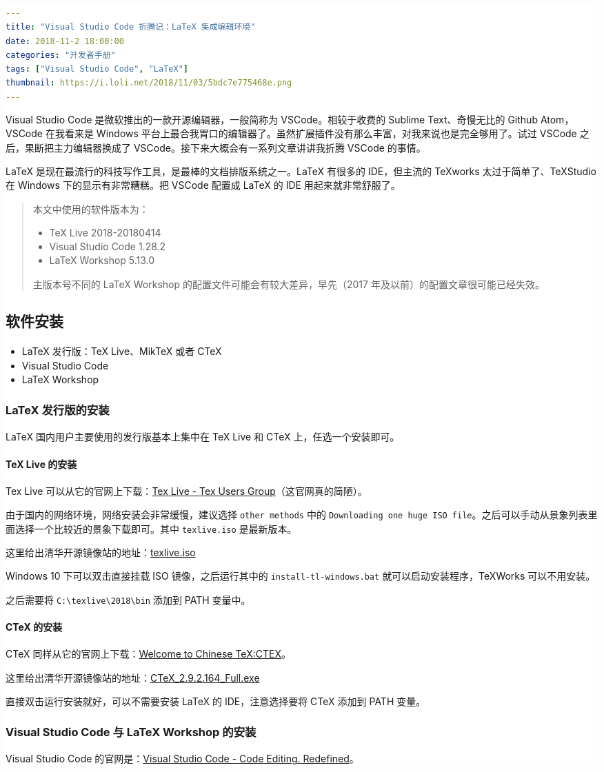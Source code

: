 ```yaml
---
title: "Visual Studio Code 折腾记：LaTeX 集成编辑环境"
date: 2018-11-2 18:00:00
categories: "开发者手册"
tags: ["Visual Studio Code", "LaTeX"]
thumbnail: https://i.loli.net/2018/11/03/5bdc7e775468e.png
---
```


Visual Studio Code 是微软推出的一款开源编辑器，一般简称为 VSCode。相较于收费的 Sublime Text、奇慢无比的 Github Atom，VSCode 在我看来是 Windows 平台上最合我胃口的编辑器了。虽然扩展插件没有那么丰富，对我来说也是完全够用了。试过 VSCode 之后，果断把主力编辑器换成了 VSCode。接下来大概会有一系列文章讲讲我折腾 VSCode 的事情。

LaTeX 是现在最流行的科技写作工具，是最棒的文档排版系统之一。LaTeX 有很多的 IDE，但主流的 TeXworks 太过于简单了、TeXStudio 在 Windows 下的显示有非常糟糕。把 VSCode 配置成 LaTeX 的 IDE 用起来就非常舒服了。

> 本文中使用的软件版本为：
> - TeX Live 2018-20180414
> - Visual Studio Code 1.28.2
> - LaTeX Workshop 5.13.0
>
> 主版本号不同的 LaTeX Workshop 的配置文件可能会有较大差异，早先（2017 年及以前）的配置文章很可能已经失效。


## 软件安装
* LaTeX 发行版：TeX Live、MikTeX 或者 CTeX
* Visual Studio Code
* LaTeX Workshop

### LaTeX 发行版的安装
LaTeX 国内用户主要使用的发行版基本上集中在 TeX Live 和 CTeX 上，任选一个安装即可。

#### TeX Live 的安装
Tex Live 可以从它的官网上下载：[Tex Live - Tex Users Group](http://tug.org/texlive/)（这官网真的简陋）。

由于国内的网络环境，网络安装会非常缓慢，建议选择 `other methods` 中的 `Downloading one huge ISO file`。之后可以手动从景象列表里面选择一个比较近的景象下载即可。其中 `texlive.iso` 是最新版本。

这里给出清华开源镜像站的地址：[texlive.iso](https://mirrors.tuna.tsinghua.edu.cn/CTAN/systems/texlive/Images/texlive.iso)

Windows 10 下可以双击直接挂载 ISO 镜像，之后运行其中的 `install-tl-windows.bat` 就可以启动安装程序，TeXWorks 可以不用安装。

之后需要将 `C:\texlive\2018\bin` 添加到 PATH 变量中。

#### CTeX 的安装
CTeX 同样从它的官网上下载：[Welcome to Chinese TeX:CTEX](http://www.ctex.org/HomePage)。

这里给出清华开源镜像站的地址：[CTeX_2.9.2.164_Full.exe](https://mirrors.tuna.tsinghua.edu.cn/ctex/legacy/2.9/CTeX_2.9.2.164_Full.exe)

直接双击运行安装就好，可以不需要安装 LaTeX 的 IDE，注意选择要将 CTeX 添加到 PATH 变量。

### Visual Studio Code 与 LaTeX Workshop 的安装
Visual Studio Code 的官网是：[Visual Studio Code - Code Editing. Redefined](https://code.visualstudio.com/)。
